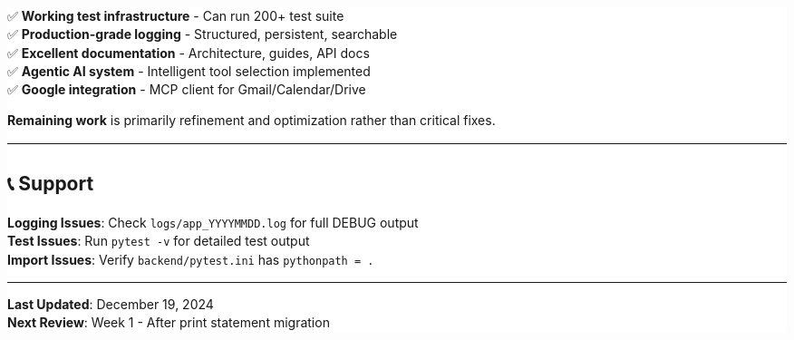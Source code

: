 ✅ **Working test infrastructure** - Can run 200+ test suite  
✅ **Production-grade logging** - Structured, persistent, searchable  
✅ **Excellent documentation** - Architecture, guides, API docs  
✅ **Agentic AI system** - Intelligent tool selection implemented  
✅ **Google integration** - MCP client for Gmail/Calendar/Drive  

**Remaining work** is primarily refinement and optimization rather than critical fixes.

---

## 📞 Support

**Logging Issues**: Check `logs/app_YYYYMMDD.log` for full DEBUG output  
**Test Issues**: Run `pytest -v` for detailed test output  
**Import Issues**: Verify `backend/pytest.ini` has `pythonpath = .`

---

**Last Updated**: December 19, 2024  
**Next Review**: Week 1 - After print statement migration
